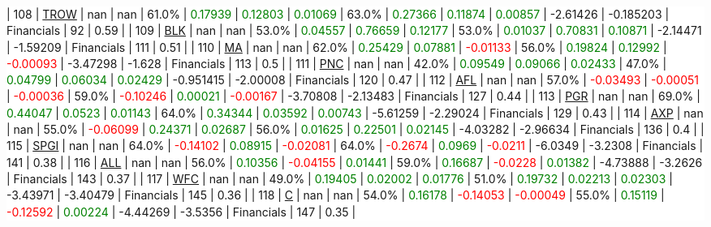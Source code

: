 | 108 | [TROW](https://finance.yahoo.com/quote/TROW/financials)   |                 nan |                     nan | 61.0%                  | <span style="color: green;"> 0.17939 </span> | <span style="color: green;"> 0.12803 </span> | <span style="color: green;"> 0.01069 </span> | 63.0%                  | <span style="color: green;"> 0.27366 </span> | <span style="color: green;"> 0.11874 </span> | <span style="color: green;"> 0.00857 </span> |           -2.61426   |  -0.185203  | Financials             |     92 |           0.59 |
| 109 | [BLK](https://finance.yahoo.com/quote/BLK/financials)     |                 nan |                     nan | 53.0%                  | <span style="color: green;"> 0.04557 </span> | <span style="color: green;"> 0.76659 </span> | <span style="color: green;"> 0.12177 </span> | 53.0%                  | <span style="color: green;"> 0.01037 </span> | <span style="color: green;"> 0.70831 </span> | <span style="color: green;"> 0.10871 </span> |           -2.14471   |  -1.59209   | Financials             |    111 |           0.51 |
| 110 | [MA](https://finance.yahoo.com/quote/MA/financials)       |                 nan |                     nan | 62.0%                  | <span style="color: green;"> 0.25429 </span> | <span style="color: green;"> 0.07881 </span> | <span style="color: red;"> -0.01133 </span>  | 56.0%                  | <span style="color: green;"> 0.19824 </span> | <span style="color: green;"> 0.12992 </span> | <span style="color: red;"> -0.00093 </span>  |           -3.47298   |  -1.628     | Financials             |    113 |           0.5  |
| 111 | [PNC](https://finance.yahoo.com/quote/PNC/financials)     |                 nan |                     nan | 42.0%                  | <span style="color: green;"> 0.09549 </span> | <span style="color: green;"> 0.09066 </span> | <span style="color: green;"> 0.02433 </span> | 47.0%                  | <span style="color: green;"> 0.04799 </span> | <span style="color: green;"> 0.06034 </span> | <span style="color: green;"> 0.02429 </span> |           -0.951415  |  -2.00008   | Financials             |    120 |           0.47 |
| 112 | [AFL](https://finance.yahoo.com/quote/AFL/financials)     |                 nan |                     nan | 57.0%                  | <span style="color: red;"> -0.03493 </span>  | <span style="color: red;"> -0.00051 </span>  | <span style="color: red;"> -0.00036 </span>  | 59.0%                  | <span style="color: red;"> -0.10246 </span>  | <span style="color: green;"> 0.00021 </span> | <span style="color: red;"> -0.00167 </span>  |           -3.70808   |  -2.13483   | Financials             |    127 |           0.44 |
| 113 | [PGR](https://finance.yahoo.com/quote/PGR/financials)     |                 nan |                     nan | 69.0%                  | <span style="color: green;"> 0.44047 </span> | <span style="color: green;"> 0.0523 </span>  | <span style="color: green;"> 0.01143 </span> | 64.0%                  | <span style="color: green;"> 0.34344 </span> | <span style="color: green;"> 0.03592 </span> | <span style="color: green;"> 0.00743 </span> |           -5.61259   |  -2.29024   | Financials             |    129 |           0.43 |
| 114 | [AXP](https://finance.yahoo.com/quote/AXP/financials)     |                 nan |                     nan | 55.0%                  | <span style="color: red;"> -0.06099 </span>  | <span style="color: green;"> 0.24371 </span> | <span style="color: green;"> 0.02687 </span> | 56.0%                  | <span style="color: green;"> 0.01625 </span> | <span style="color: green;"> 0.22501 </span> | <span style="color: green;"> 0.02145 </span> |           -4.03282   |  -2.96634   | Financials             |    136 |           0.4  |
| 115 | [SPGI](https://finance.yahoo.com/quote/SPGI/financials)   |                 nan |                     nan | 64.0%                  | <span style="color: red;"> -0.14102 </span>  | <span style="color: green;"> 0.08915 </span> | <span style="color: red;"> -0.02081 </span>  | 64.0%                  | <span style="color: red;"> -0.2674 </span>   | <span style="color: green;"> 0.0969 </span>  | <span style="color: red;"> -0.0211 </span>   |           -6.0349    |  -3.2308    | Financials             |    141 |           0.38 |
| 116 | [ALL](https://finance.yahoo.com/quote/ALL/financials)     |                 nan |                     nan | 56.0%                  | <span style="color: green;"> 0.10356 </span> | <span style="color: red;"> -0.04155 </span>  | <span style="color: green;"> 0.01441 </span> | 59.0%                  | <span style="color: green;"> 0.16687 </span> | <span style="color: red;"> -0.0228 </span>   | <span style="color: green;"> 0.01382 </span> |           -4.73888   |  -3.2626    | Financials             |    143 |           0.37 |
| 117 | [WFC](https://finance.yahoo.com/quote/WFC/financials)     |                 nan |                     nan | 49.0%                  | <span style="color: green;"> 0.19405 </span> | <span style="color: green;"> 0.02002 </span> | <span style="color: green;"> 0.01776 </span> | 51.0%                  | <span style="color: green;"> 0.19732 </span> | <span style="color: green;"> 0.02213 </span> | <span style="color: green;"> 0.02303 </span> |           -3.43971   |  -3.40479   | Financials             |    145 |           0.36 |
| 118 | [C](https://finance.yahoo.com/quote/C/financials)         |                 nan |                     nan | 54.0%                  | <span style="color: green;"> 0.16178 </span> | <span style="color: red;"> -0.14053 </span>  | <span style="color: red;"> -0.00049 </span>  | 55.0%                  | <span style="color: green;"> 0.15119 </span> | <span style="color: red;"> -0.12592 </span>  | <span style="color: green;"> 0.00224 </span> |           -4.44269   |  -3.5356    | Financials             |    147 |           0.35 |